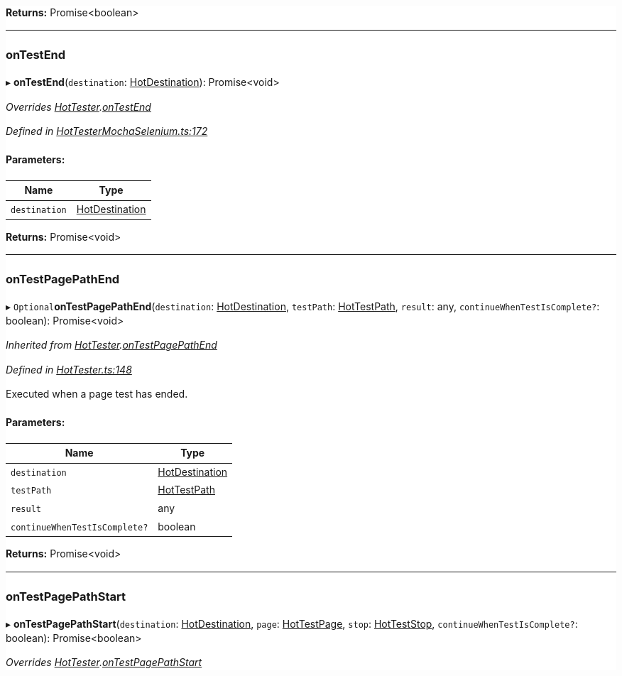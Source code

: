 **Returns:** Promise<boolean\>

___

### onTestEnd

▸ **onTestEnd**(`destination`: [HotDestination](../interfaces/hotdestination.md)): Promise<void\>

*Overrides [HotTester](hottester.md).[onTestEnd](hottester.md#ontestend)*

*Defined in [HotTesterMochaSelenium.ts:172](https://github.com/OurFreeLight/HotPreprocessor/blob/79295d2/src/HotTesterMochaSelenium.ts#L172)*

#### Parameters:

Name | Type |
------ | ------ |
`destination` | [HotDestination](../interfaces/hotdestination.md) |

**Returns:** Promise<void\>

___

### onTestPagePathEnd

▸ `Optional`**onTestPagePathEnd**(`destination`: [HotDestination](../interfaces/hotdestination.md), `testPath`: [HotTestPath](../globals.md#hottestpath), `result`: any, `continueWhenTestIsComplete?`: boolean): Promise<void\>

*Inherited from [HotTester](hottester.md).[onTestPagePathEnd](hottester.md#ontestpagepathend)*

*Defined in [HotTester.ts:148](https://github.com/OurFreeLight/HotPreprocessor/blob/79295d2/src/HotTester.ts#L148)*

Executed when a page test has ended.

#### Parameters:

Name | Type |
------ | ------ |
`destination` | [HotDestination](../interfaces/hotdestination.md) |
`testPath` | [HotTestPath](../globals.md#hottestpath) |
`result` | any |
`continueWhenTestIsComplete?` | boolean |

**Returns:** Promise<void\>

___

### onTestPagePathStart

▸ **onTestPagePathStart**(`destination`: [HotDestination](../interfaces/hotdestination.md), `page`: [HotTestPage](../interfaces/hottestpage.md), `stop`: [HotTestStop](../interfaces/hotteststop.md), `continueWhenTestIsComplete?`: boolean): Promise<boolean\>

*Overrides [HotTester](hottester.md).[onTestPagePathStart](hottester.md#ontestpagepathstart)*
